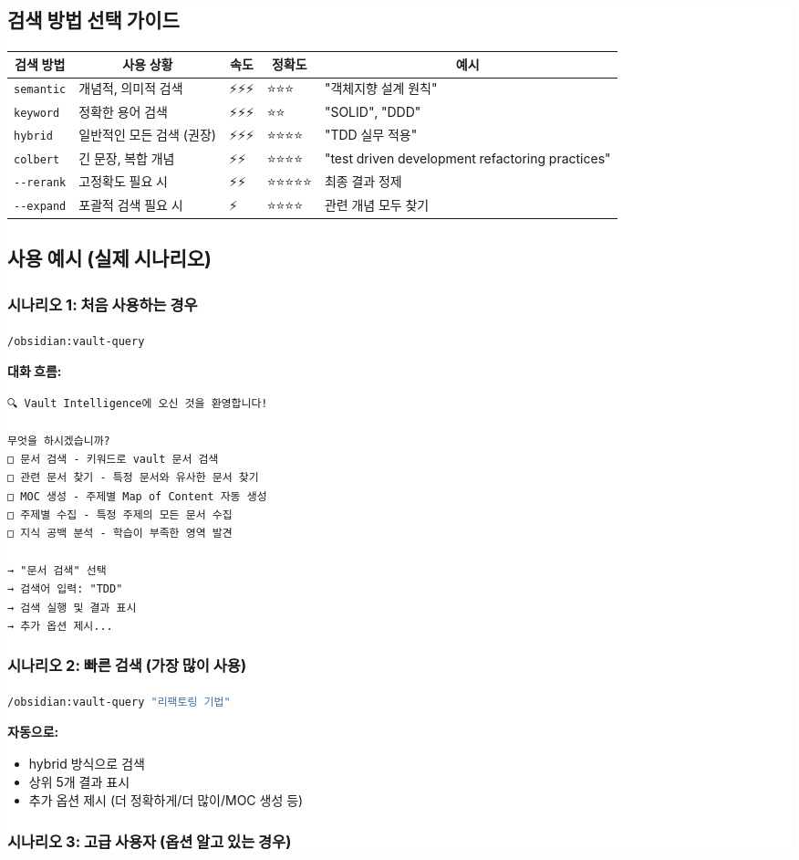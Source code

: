 ## 검색 방법 선택 가이드

| 검색 방법 | 사용 상황 | 속도 | 정확도 | 예시 |
|-----------|-----------|------|--------|------|
| `semantic` | 개념적, 의미적 검색 | ⚡⚡⚡ | ⭐⭐⭐ | "객체지향 설계 원칙" |
| `keyword` | 정확한 용어 검색 | ⚡⚡⚡ | ⭐⭐ | "SOLID", "DDD" |
| `hybrid` | 일반적인 모든 검색 (권장) | ⚡⚡⚡ | ⭐⭐⭐⭐ | "TDD 실무 적용" |
| `colbert` | 긴 문장, 복합 개념 | ⚡⚡ | ⭐⭐⭐⭐ | "test driven development refactoring practices" |
| `--rerank` | 고정확도 필요 시 | ⚡⚡ | ⭐⭐⭐⭐⭐ | 최종 결과 정제 |
| `--expand` | 포괄적 검색 필요 시 | ⚡ | ⭐⭐⭐⭐ | 관련 개념 모두 찾기 |

## 사용 예시 (실제 시나리오)

### 시나리오 1: 처음 사용하는 경우

```bash
/obsidian:vault-query
```

**대화 흐름:**
```
🔍 Vault Intelligence에 오신 것을 환영합니다!

무엇을 하시겠습니까?
□ 문서 검색 - 키워드로 vault 문서 검색
□ 관련 문서 찾기 - 특정 문서와 유사한 문서 찾기
□ MOC 생성 - 주제별 Map of Content 자동 생성
□ 주제별 수집 - 특정 주제의 모든 문서 수집
□ 지식 공백 분석 - 학습이 부족한 영역 발견

→ "문서 검색" 선택
→ 검색어 입력: "TDD"
→ 검색 실행 및 결과 표시
→ 추가 옵션 제시...
```

### 시나리오 2: 빠른 검색 (가장 많이 사용)

```bash
/obsidian:vault-query "리팩토링 기법"
```

**자동으로:**
- hybrid 방식으로 검색
- 상위 5개 결과 표시
- 추가 옵션 제시 (더 정확하게/더 많이/MOC 생성 등)

### 시나리오 3: 고급 사용자 (옵션 알고 있는 경우)
